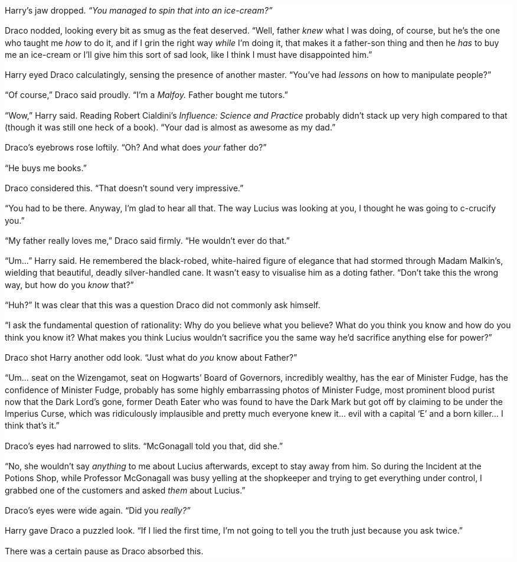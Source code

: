 Harry’s jaw dropped. *“You managed to spin that into an ice-cream?”*

Draco nodded, looking every bit as smug as the feat deserved. “Well, father *knew* what I was doing, of course, but he’s the one who taught me *how* to do it, and if I grin the right way *while* I’m doing it, that makes it a father-son thing and then he *has* to buy me an ice-cream or I’ll give him this sort of sad look, like I think I must have disappointed him.”

Harry eyed Draco calculatingly, sensing the presence of another master. “You’ve had *lessons* on how to manipulate people?”

“Of course,” Draco said proudly. “I’m a *Malfoy.* Father bought me tutors.”

“Wow,” Harry said. Reading Robert Cialdini’s *Influence: Science and Practice* probably didn’t stack up very high compared to that (though it was still one heck of a book). “Your dad is almost as awesome as my dad.”

Draco’s eyebrows rose loftily. “Oh? And what does *your* father do?”

“He buys me books.”

Draco considered this. “That doesn’t sound very impressive.”

“You had to be there. Anyway, I’m glad to hear all that. The way Lucius was looking at you, I thought he was going to c-crucify you.”

“My father really loves me,” Draco said firmly. “He wouldn’t ever do that.”

“Um…” Harry said. He remembered the black-robed, white-haired figure of elegance that had stormed through Madam Malkin’s, wielding that beautiful, deadly silver-handled cane. It wasn’t easy to visualise him as a doting father. “Don’t take this the wrong way, but how do you *know* that?”

“Huh?” It was clear that this was a question Draco did not commonly ask himself.

“I ask the fundamental question of rationality: Why do you believe what you believe? What do you think you know and how do you think you know it? What makes you think Lucius wouldn’t sacrifice you the same way he’d sacrifice anything else for power?”

Draco shot Harry another odd look. “Just what do *you* know about Father?”

“Um… seat on the Wizengamot, seat on Hogwarts’ Board of Governors, incredibly wealthy, has the ear of Minister Fudge, has the confidence of Minister Fudge, probably has some highly embarrassing photos of Minister Fudge, most prominent blood purist now that the Dark Lord’s gone, former Death Eater who was found to have the Dark Mark but got off by claiming to be under the Imperius Curse, which was ridiculously implausible and pretty much everyone knew it… evil with a capital ‘E’ and a born killer… I think that’s it.”

Draco’s eyes had narrowed to slits. “McGonagall told you that, did she.”

“No, she wouldn’t say *anything* to me about Lucius afterwards, except to stay away from him. So during the Incident at the Potions Shop, while Professor McGonagall was busy yelling at the shopkeeper and trying to get everything under control, I grabbed one of the customers and asked *them* about Lucius.”

Draco’s eyes were wide again. “Did you *really?”*

Harry gave Draco a puzzled look. “If I lied the first time, I’m not going to tell you the truth just because you ask twice.”

There was a certain pause as Draco absorbed this.
